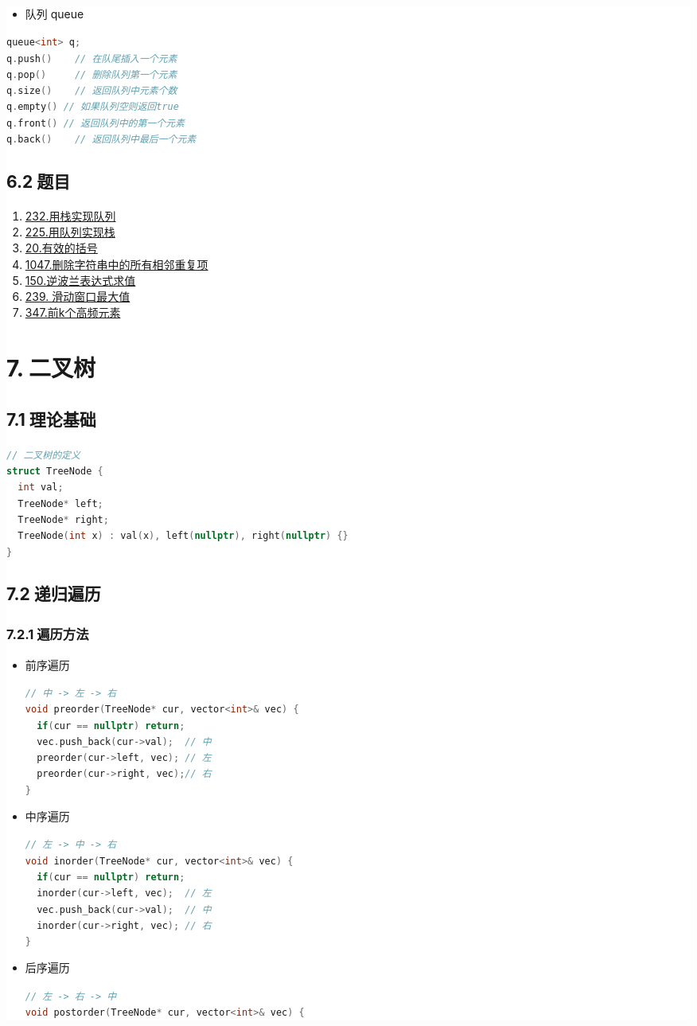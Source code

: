 - 队列 queue

```cpp
queue<int> q;
q.push() 	// 在队尾插入一个元素
q.pop() 	// 删除队列第一个元素
q.size() 	// 返回队列中元素个数
q.empty() // 如果队列空则返回true
q.front() // 返回队列中的第一个元素
q.back() 	// 返回队列中最后一个元素
```

## 6.2 题目

1. [232.用栈实现队列](./practice/232.implement-queue-using-stacks.cpp)
2. [225.用队列实现栈](./practice/225.implement-stack-using-queues.cpp)
3. [20.有效的括号](./practice/20.valid-parentheses.cpp)
4. [1047.删除字符串中的所有相邻重复项](./practice/1047.remove-all-adjacent-duplicates-in-string.cpp)
5. [150.逆波兰表达式求值](./practice/150.evaluate-reverse-polish-notation.cpp)
6. [239. 滑动窗口最大值](./practice/239.sliding-window-maximum.cpp)
7. [347.前k个高频元素](./practice/347.top-k-frequent-elements.cpp)

# 7. 二叉树

## 7.1 理论基础

```cpp
// 二叉树的定义
struct TreeNode {
  int val;
  TreeNode* left;
  TreeNode* right;
  TreeNode(int x) : val(x), left(nullptr), right(nullptr) {}
}
```

## 7.2 递归遍历

### 7.2.1 遍历方法

- 前序遍历
  ```cpp
  // 中 -> 左 -> 右
  void preorder(TreeNode* cur, vector<int>& vec) {
    if(cur == nullptr) return;
    vec.push_back(cur->val);  // 中
    preorder(cur->left, vec); // 左
    preorder(cur->right, vec);// 右
  }
  ```
- 中序遍历
  ```cpp
  // 左 -> 中 -> 右
  void inorder(TreeNode* cur, vector<int>& vec) {
    if(cur == nullptr) return;
    inorder(cur->left, vec);  // 左
    vec.push_back(cur->val);  // 中
    inorder(cur->right, vec); // 右
  }
  ```
- 后序遍历
  ```cpp
  // 左 -> 右 -> 中
  void postorder(TreeNode* cur, vector<int>& vec) {
  ```